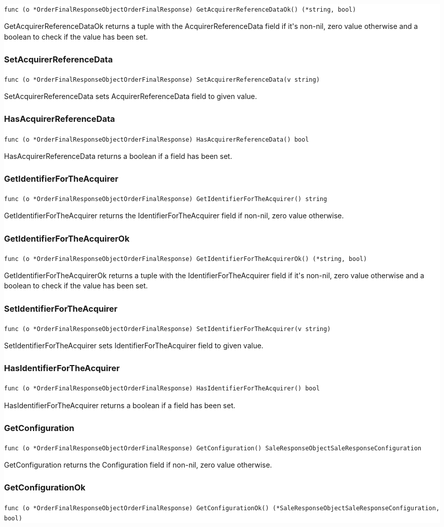 `func (o *OrderFinalResponseObjectOrderFinalResponse) GetAcquirerReferenceDataOk() (*string, bool)`

GetAcquirerReferenceDataOk returns a tuple with the AcquirerReferenceData field if it's non-nil, zero value otherwise
and a boolean to check if the value has been set.

### SetAcquirerReferenceData

`func (o *OrderFinalResponseObjectOrderFinalResponse) SetAcquirerReferenceData(v string)`

SetAcquirerReferenceData sets AcquirerReferenceData field to given value.

### HasAcquirerReferenceData

`func (o *OrderFinalResponseObjectOrderFinalResponse) HasAcquirerReferenceData() bool`

HasAcquirerReferenceData returns a boolean if a field has been set.

### GetIdentifierForTheAcquirer

`func (o *OrderFinalResponseObjectOrderFinalResponse) GetIdentifierForTheAcquirer() string`

GetIdentifierForTheAcquirer returns the IdentifierForTheAcquirer field if non-nil, zero value otherwise.

### GetIdentifierForTheAcquirerOk

`func (o *OrderFinalResponseObjectOrderFinalResponse) GetIdentifierForTheAcquirerOk() (*string, bool)`

GetIdentifierForTheAcquirerOk returns a tuple with the IdentifierForTheAcquirer field if it's non-nil, zero value otherwise
and a boolean to check if the value has been set.

### SetIdentifierForTheAcquirer

`func (o *OrderFinalResponseObjectOrderFinalResponse) SetIdentifierForTheAcquirer(v string)`

SetIdentifierForTheAcquirer sets IdentifierForTheAcquirer field to given value.

### HasIdentifierForTheAcquirer

`func (o *OrderFinalResponseObjectOrderFinalResponse) HasIdentifierForTheAcquirer() bool`

HasIdentifierForTheAcquirer returns a boolean if a field has been set.

### GetConfiguration

`func (o *OrderFinalResponseObjectOrderFinalResponse) GetConfiguration() SaleResponseObjectSaleResponseConfiguration`

GetConfiguration returns the Configuration field if non-nil, zero value otherwise.

### GetConfigurationOk

`func (o *OrderFinalResponseObjectOrderFinalResponse) GetConfigurationOk() (*SaleResponseObjectSaleResponseConfiguration, bool)`
